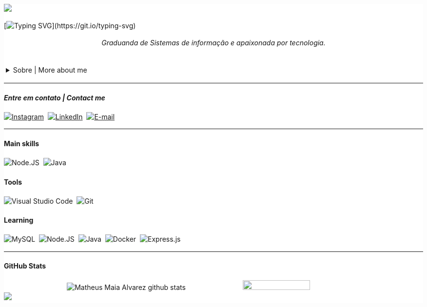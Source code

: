 <img width=100% src="https://capsule-render.vercel.app/api?type=waving&color=D3B784&height=120&section=header"/>

[![Typing SVG](https://readme-typing-svg.herokuapp.com?font=Fira+Code&size=14&pause=1000&color=D3B784&width=435&lines=Olá!+Seja+bem-vindo!+|+Welcome!;Prazer%2C+me+chamo+Ketly+Wine.)](https://git.io/typing-svg)


<div align="center">

_Graduanda de Sistemas de informação e apaixonada por tecnologia._

</div>

</br>

<details style="padding: 2px 4px"><summary>Sobre | More about me</summary></details>

---

#### _Entre em contato | Contact me_

[![Instagram](https://img.shields.io/badge/-Instagram-D1B48C?style=for-the-badge&logo=instagram&logoColor=black)](https://www.instagram.com/Kety_Wine/)&nbsp;
[![LinkedIn](https://img.shields.io/badge/LinkedIn-D1B48C?style=for-the-badge&logo=linkedin&logoColor=black)](https://www.linkedin.com/in/ketly-wine-carvalho007//)&nbsp;
[![E-mail](https://img.shields.io/badge/-Email-D1B48C?style=for-the-badge&logo=microsoft-outlook&logoColor=black)](mailto:ketly.wine@gmail.com)&nbsp;

---

#### Main skills 

![Node.JS](https://img.shields.io/badge/-Node.JS-000000?style=for-the-badge&logo=node.js&labelColor=000000&textColor=000000)&nbsp;
![Java](https://img.shields.io/badge/-Java-000000?style=for-the-badge&logo=openjdk&labelColor=000000&textColor=000000)&nbsp;

#### Tools 

![Visual Studio Code](https://img.shields.io/badge/-Visual%20Studio%20Code-000000?style=for-the-badge&logo=visual-studio-code&labelColor=000000&textColor=000000)&nbsp;
![Git](https://img.shields.io/badge/-Git-000000?style=for-the-badge&logo=git&labelColor=000000)&nbsp;

#### Learning

![MySQL](https://img.shields.io/badge/-mysql-000000?style=for-the-badge&logo=mysql&labelColor=00000)&nbsp;
![Node.JS](https://img.shields.io/badge/-Node.JS-000000?style=for-the-badge&logo=node.js&labelColor=000000&textColor=000000)&nbsp;
![Java](https://img.shields.io/badge/-Java-000000?style=for-the-badge&logo=openjdk&labelColor=000000&textColor=000000)&nbsp;
![Docker](https://img.shields.io/badge/-Docker-000000?style=for-the-badge&logo=docker&labelColor=000000&textColor=000000)&nbsp;
![Express.js](https://img.shields.io/badge/-Express.js-000000?style=for-the-badge&logo=express&labelColor=000000&textColor=000000)&nbsp;


---

#### GitHub Stats

<div align="center">  
  <img style="width:50%; height:100%; padding:0px 5px" src="https://github-readme-stats.vercel.app/api?username=KetlyWine&theme=transparent&bg_color=000&border_color=D1B48C&show_icons=true&icon_color=D1B48C&title_color=A0522D&text_color=FFF" alt="Matheus Maia Alvarez github stats" /> 
  <img style="width:40%; height:100%; padding:0px 5px" src="https://github-readme-stats.vercel.app/api/top-langs/?username=KetlyWine&layout=compact&hide_border=false&title_color=FFFFFF&text_color=FFFFFF&bg_color=000000&border_color=D1B48C" />
</div>



<img width=100% src="https://capsule-render.vercel.app/api?type=waving&color=D3B784&height=120&section=footer"/>
